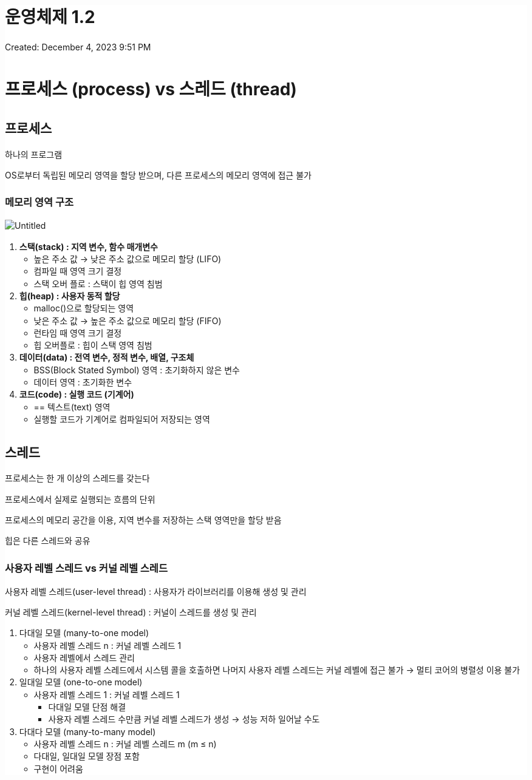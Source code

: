 # 운영체제 1.2

Created: December 4, 2023 9:51 PM

# 프로세스 (process) vs 스레드 (thread)

## 프로세스

하나의 프로그램

OS로부터 독립된 메모리 영역을 할당 받으며, 다른 프로세스의 메모리 영역에 접근 불가

### 메모리 영역 구조

![Untitled](%E1%84%8B%E1%85%AE%E1%86%AB%E1%84%8B%E1%85%A7%E1%86%BC%E1%84%8E%E1%85%A6%E1%84%8C%E1%85%A6%201%202%202ce874d915174605957c67b3ac9decf2/Untitled.png)

1. **스택(stack) : 지역 변수, 함수 매개변수**
    - 높은 주소 값 → 낮은 주소 값으로 메모리 할당 (LIFO)
    - 컴파일 때 영역 크기 결정
    - 스택 오버 플로 : 스택이 힙 영역 침범
2. **힙(heap) : 사용자 동적 할당**
    - malloc()으로 할당되는 영역
    - 낮은 주소 값 → 높은 주소 값으로 메모리 할당 (FIFO)
    - 런타임 때 영역 크기 결정
    - 힙 오버플로 : 힙이 스택 영역 침범
3. **데이터(data) : 전역 변수, 정적 변수, 배열, 구조체**
    - BSS(Block Stated Symbol) 영역 :  초기화하지 않은 변수
    - 데이터 영역 : 초기화한 변수
4. **코드(code) : 실행 코드 (기계어)**
    - == 텍스트(text) 영역
    - 실행할 코드가 기계어로 컴파일되어 저장되는 영역

## 스레드

프로세스는 한 개 이상의 스레드를 갖는다

프로세스에서 실제로 실행되는 흐름의 단위

프로세스의 메모리 공간을 이용, 지역 변수를 저장하는 스택 영역만을 할당 받음

힙은 다른 스레드와 공유

### 사용자 레벨 스레드 vs 커널 레벨 스레드

사용자 레벨 스레드(user-level thread) : 사용자가 라이브러리를 이용해 생성 및 관리

커널 레벨 스레드(kernel-level thread) : 커널이 스레드를 생성 및 관리

1. 다대일 모델 (many-to-one model)
    - 사용자 레벨 스레드 n : 커널 레벨 스레드 1
    - 사용자 레벨에서 스레드 관리
    - 하나의 사용자 레벨 스레드에서 시스템 콜을 호출하면 나머지 사용자 레벨 스레드는 커널 레벨에 접근 불가 → 멀티 코어의 병렬성 이용 불가
2. 일대일 모델 (one-to-one model)
    - 사용자 레벨 스레드 1 : 커널 레벨 스레드 1
        - 다대일 모델 단점 해결
        - 사용자 레벨 스레드 수만큼 커널 레벨 스레드가 생성 → 성능 저하 일어날 수도
3. 다대다 모델 (many-to-many model)
    - 사용자 레벨 스레드 n : 커널 레벨 스레드 m (m ≤ n)
    - 다대일, 일대일 모델 장점 포함
    - 구현이 어려움
